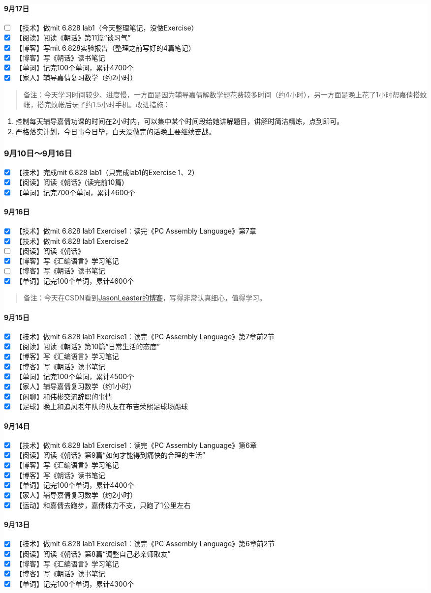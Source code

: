 #### 9月17日
- [ ] 【技术】做mit 6.828 lab1（今天整理笔记，没做Exercise）
- [x] 【阅读】阅读《朝话》第11篇“谈习气”
- [x] 【博客】写mit 6.828实验报告（整理之前写好的4篇笔记）
- [x] 【博客】写《朝话》读书笔记
- [x] 【单词】记完100个单词，累计4700个
- [x] 【家人】辅导嘉倩复习数学（约2小时）

> 备注：今天学习时间较少、进度慢，一方面是因为辅导嘉倩解数学题花费较多时间（约4小时），另一方面是晚上花了1小时帮嘉倩搭蚊帐，搭完蚊帐后玩了约1.5小时手机。改进措施：
1. 控制每天辅导嘉倩功课的时间在2小时内，可以集中某个时间段给她讲解题目，讲解时简洁精炼，点到即可。
2. 严格落实计划，今日事今日毕，白天没做完的话晚上要继续奋战。

### 9月10日～9月16日
- [x] 【技术】完成mit 6.828 lab1（只完成lab1的Exercise 1、2）
- [x] 【阅读】阅读《朝话》(读完前10篇)
- [x] 【单词】记完700个单词，累计4600个

#### 9月16日
- [x] 【技术】做mit 6.828 lab1 Exercise1：读完《PC Assembly Language》第7章
- [x] 【技术】做mit 6.828 lab1 Exercise2
- [ ] 【阅读】阅读《朝话》
- [x] 【博客】写《汇编语言》学习笔记
- [ ] 【博客】写《朝话》读书笔记
- [x] 【单词】记完100个单词，累计4600个

> 备注：今天在CSDN看到[JasonLeaster的博客](https://me.csdn.net/u011368821)，写得非常认真细心，值得学习。

#### 9月15日
- [x] 【技术】做mit 6.828 lab1 Exercise1：读完《PC Assembly Language》第7章前2节
- [x] 【阅读】阅读《朝话》第10篇“日常生活的态度”
- [x] 【博客】写《汇编语言》学习笔记
- [x] 【博客】写《朝话》读书笔记
- [x] 【单词】记完100个单词，累计4500个
- [x] 【家人】辅导嘉倩复习数学（约1小时）
- [x] 【闲聊】和伟彬交流辞职的事情
- [x] 【足球】晚上和追风老年队的队友在布吉荣熙足球场踢球

#### 9月14日
- [x] 【技术】做mit 6.828 lab1 Exercise1：读完《PC Assembly Language》第6章
- [x] 【阅读】阅读《朝话》第9篇“如何才能得到痛快的合理的生活”
- [x] 【博客】写《汇编语言》学习笔记
- [x] 【博客】写《朝话》读书笔记
- [x] 【单词】记完100个单词，累计4400个
- [x] 【家人】辅导嘉倩复习数学（约2小时）
- [x] 【运动】和嘉倩去跑步，嘉倩体力不支，只跑了1公里左右

#### 9月13日
- [x] 【技术】做mit 6.828 lab1 Exercise1：读完《PC Assembly Language》第6章前2节
- [x] 【阅读】阅读《朝话》第8篇“调整自己必亲师取友”
- [x] 【博客】写《汇编语言》学习笔记
- [x] 【博客】写《朝话》读书笔记
- [x] 【单词】记完100个单词，累计4300个
